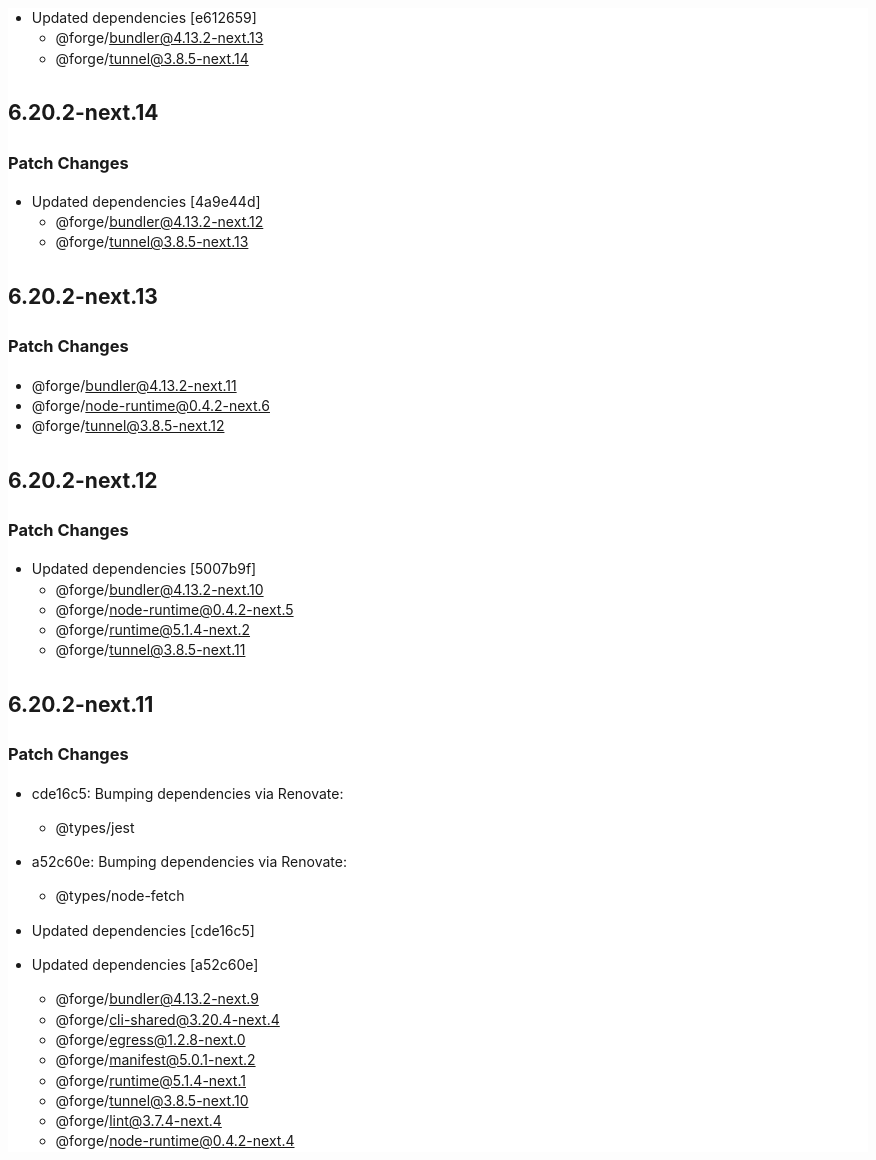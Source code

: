 - Updated dependencies [e612659]
  - @forge/bundler@4.13.2-next.13
  - @forge/tunnel@3.8.5-next.14

## 6.20.2-next.14

### Patch Changes

- Updated dependencies [4a9e44d]
  - @forge/bundler@4.13.2-next.12
  - @forge/tunnel@3.8.5-next.13

## 6.20.2-next.13

### Patch Changes

- @forge/bundler@4.13.2-next.11
- @forge/node-runtime@0.4.2-next.6
- @forge/tunnel@3.8.5-next.12

## 6.20.2-next.12

### Patch Changes

- Updated dependencies [5007b9f]
  - @forge/bundler@4.13.2-next.10
  - @forge/node-runtime@0.4.2-next.5
  - @forge/runtime@5.1.4-next.2
  - @forge/tunnel@3.8.5-next.11

## 6.20.2-next.11

### Patch Changes

- cde16c5: Bumping dependencies via Renovate:

  - @types/jest

- a52c60e: Bumping dependencies via Renovate:

  - @types/node-fetch

- Updated dependencies [cde16c5]
- Updated dependencies [a52c60e]
  - @forge/bundler@4.13.2-next.9
  - @forge/cli-shared@3.20.4-next.4
  - @forge/egress@1.2.8-next.0
  - @forge/manifest@5.0.1-next.2
  - @forge/runtime@5.1.4-next.1
  - @forge/tunnel@3.8.5-next.10
  - @forge/lint@3.7.4-next.4
  - @forge/node-runtime@0.4.2-next.4
